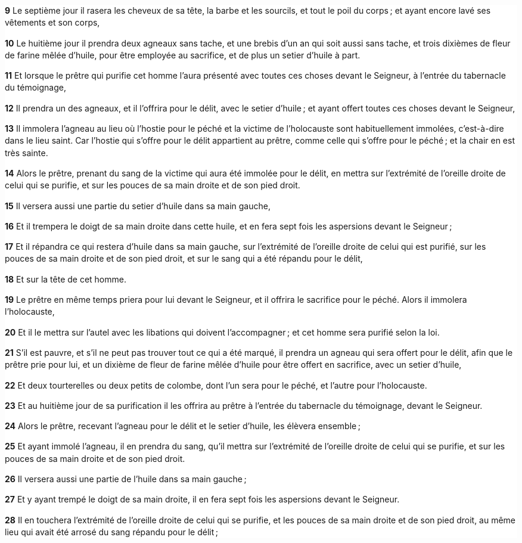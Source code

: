 **9** Le septième jour il rasera les cheveux de sa tête, la barbe et les sourcils, et tout le poil du corps ; et ayant encore lavé ses vêtements et son corps,

**10** Le huitième jour il prendra deux agneaux sans tache, et une brebis d’un an qui soit aussi sans tache, et trois dixièmes de fleur de farine mêlée d’huile, pour être employée au sacrifice, et de plus un setier d’huile à part.

**11** Et lorsque le prêtre qui purifie cet homme l’aura présenté avec toutes ces choses devant le Seigneur, à l’entrée du tabernacle du témoignage,

**12** Il prendra un des agneaux, et il l’offrira pour le délit, avec le setier d’huile ; et ayant offert toutes ces choses devant le Seigneur,

**13** Il immolera l’agneau au lieu où l’hostie pour le péché et la victime de l’holocauste sont habituellement immolées, c’est-à-dire dans le lieu saint. Car l’hostie qui s’offre pour le délit appartient au prêtre, comme celle qui s’offre pour le péché ; et la chair en est très sainte.

**14** Alors le prêtre, prenant du sang de la victime qui aura été immolée pour le délit, en mettra sur l’extrémité de l’oreille droite de celui qui se purifie, et sur les pouces de sa main droite et de son pied droit.

**15** Il versera aussi une partie du setier d’huile dans sa main gauche,

**16** Et il trempera le doigt de sa main droite dans cette huile, et en fera sept fois les aspersions devant le Seigneur ;

**17** Et il répandra ce qui restera d’huile dans sa main gauche, sur l’extrémité de l’oreille droite de celui qui est purifié, sur les pouces de sa main droite et de son pied droit, et sur le sang qui a été répandu pour le délit,

**18** Et sur la tête de cet homme.

**19** Le prêtre en même temps priera pour lui devant le Seigneur, et il offrira le sacrifice pour le péché. Alors il immolera l’holocauste,

**20** Et il le mettra sur l’autel avec les libations qui doivent l’accompagner ; et cet homme sera purifié selon la loi.

**21** S’il est pauvre, et s’il ne peut pas trouver tout ce qui a été marqué, il prendra un agneau qui sera offert pour le délit, afin que le prêtre prie pour lui, et un dixième de fleur de farine mêlée d’huile pour être offert en sacrifice, avec un setier d’huile,

**22** Et deux tourterelles ou deux petits de colombe, dont l’un sera pour le péché, et l’autre pour l’holocauste.

**23** Et au huitième jour de sa purification il les offrira au prêtre à l’entrée du tabernacle du témoignage, devant le Seigneur.

**24** Alors le prêtre, recevant l’agneau pour le délit et le setier d’huile, les élèvera ensemble ;

**25** Et ayant immolé l’agneau, il en prendra du sang, qu’il mettra sur l’extrémité de l’oreille droite de celui qui se purifie, et sur les pouces de sa main droite et de son pied droit.

**26** Il versera aussi une partie de l’huile dans sa main gauche ;

**27** Et y ayant trempé le doigt de sa main droite, il en fera sept fois les aspersions devant le Seigneur.

**28** Il en touchera l’extrémité de l’oreille droite de celui qui se purifie, et les pouces de sa main droite et de son pied droit, au même lieu qui avait été arrosé du sang répandu pour le délit ;
